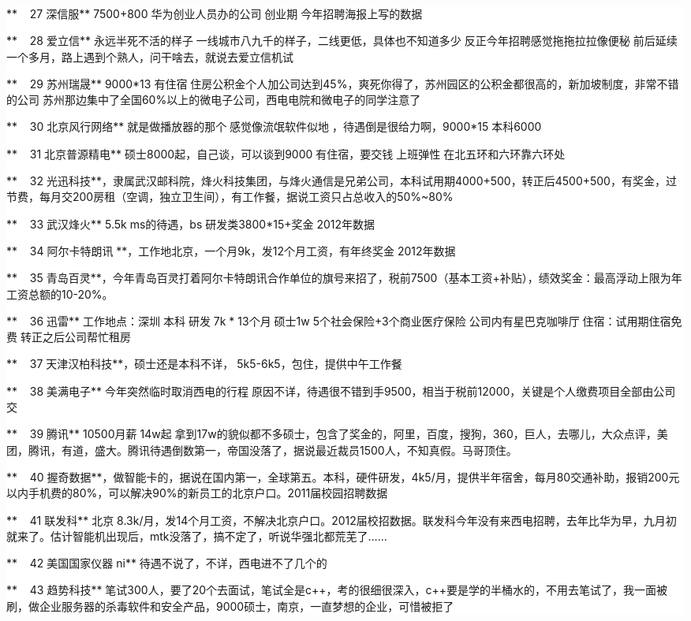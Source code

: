 

**    27 深信服** 7500+800 华为创业人员办的公司 创业期 今年招聘海报上写的数据 



**    28 爱立信** 永远半死不活的样子 一线城市八九千的样子，二线更低，具体也不知道多少 反正今年招聘感觉拖拖拉拉像便秘 前后延续一个多月，路上遇到个熟人，问干啥去，就说去爱立信机试 



**    29 苏州瑞晟** 9000*13 有住宿 住房公积金个人加公司达到45%，爽死你得了，苏州园区的公积金都很高的，新加坡制度，非常不错的公司 苏州那边集中了全国60%以上的微电子公司，西电电院和微电子的同学注意了 



**    30 北京风行网络** 就是做播放器的那个 感觉像流氓软件似地 ，待遇倒是很给力啊，9000*15 本科6000 



**    31 北京普源精电** 硕士8000起，自己谈，可以谈到9000 有住宿，要交钱 上班弹性 在北五环和六环靠六环处 



**    32 光迅科技**，隶属武汉邮科院，烽火科技集团，与烽火通信是兄弟公司，本科试用期4000+500，转正后4500+500，有奖金，过节费，每月交200房租（空调，独立卫生间），有工作餐，据说工资只占总收入的50%~80% 



**    33 武汉烽火** 5.5k ms的待遇，bs 研发类3800*15+奖金 2012年数据 



**    34 阿尔卡特朗讯 **，工作地北京，一个月9k，发12个月工资，有年终奖金 2012年数据 



**    35 青岛百灵**，今年青岛百灵打着阿尔卡特朗讯合作单位的旗号来招了，税前7500（基本工资+补贴），绩效奖金：最高浮动上限为年工资总额的10-20%。 



**    36 迅雷** 工作地点：深圳 本科 研发 7k * 13个月 硕士1w 5个社会保险+3个商业医疗保险 公司内有星巴克咖啡厅 住宿：试用期住宿免费 转正之后公司帮忙租房 



**    37 天津汉柏科技**，硕士还是本科不详， 5k5-6k5，包住，提供中午工作餐 



**    38 美满电子** 今年突然临时取消西电的行程 原因不详，待遇很不错到手9500，相当于税前12000，关键是个人缴费项目全部由公司交 



**    39 腾讯** 10500月薪 14w起 拿到17w的貌似都不多硕士，包含了奖金的，阿里，百度，搜狗，360，巨人，去哪儿，大众点评，美团，腾讯，有道，盛大。腾讯待遇倒数第一，帝国没落了，据说最近裁员1500人，不知真假。马哥顶住。 




**    40 握奇数据**，做智能卡的，据说在国内第一，全球第五。本科，硬件研发，4k5/月，提供半年宿舍，每月80交通补助，报销200元以内手机费的80%，可以解决90%的新员工的北京户口。2011届校园招聘数据 



**    41 联发科** 北京 8.3k/月，发14个月工资，不解决北京户口。2012届校招数据。联发科今年没有来西电招聘，去年比华为早，九月初就来了。估计智能机出现后，mtk没落了，搞不定了，听说华强北都荒芜了…… 



**    42 美国国家仪器 ni** 待遇不说了，不详，西电进不了几个的 



**    43 趋势科技** 笔试300人，要了20个去面试，笔试全是c++，考的很细很深入，c++要是学的半桶水的，不用去笔试了，我一面被刷，做企业服务器的杀毒软件和安全产品，9000硕士，南京，一直梦想的企业，可惜被拒了 
